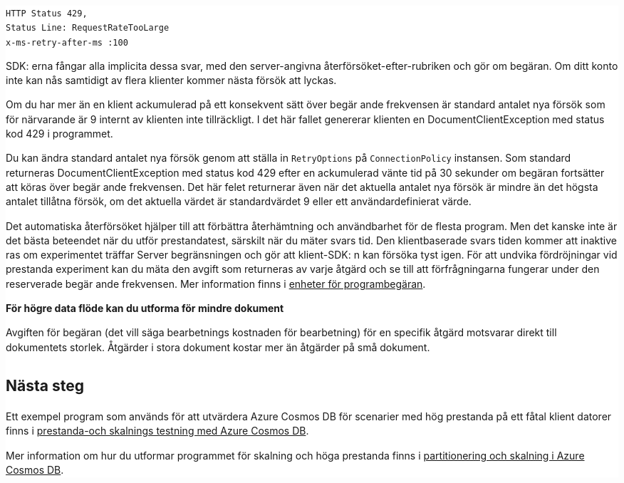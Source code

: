    HTTP Status 429,
    Status Line: RequestRateTooLarge
    x-ms-retry-after-ms :100

SDK: erna fångar alla implicita dessa svar, med den server-angivna återförsöket-efter-rubriken och gör om begäran. Om ditt konto inte kan nås samtidigt av flera klienter kommer nästa försök att lyckas.

Om du har mer än en klient ackumulerad på ett konsekvent sätt över begär ande frekvensen är standard antalet nya försök som för närvarande är 9 internt av klienten inte tillräckligt. I det här fallet genererar klienten en DocumentClientException med status kod 429 i programmet. 

Du kan ändra standard antalet nya försök genom att ställa in `RetryOptions` på `ConnectionPolicy` instansen. Som standard returneras DocumentClientException med status kod 429 efter en ackumulerad vänte tid på 30 sekunder om begäran fortsätter att köras över begär ande frekvensen. Det här felet returnerar även när det aktuella antalet nya försök är mindre än det högsta antalet tillåtna försök, om det aktuella värdet är standardvärdet 9 eller ett användardefinierat värde.

Det automatiska återförsöket hjälper till att förbättra återhämtning och användbarhet för de flesta program. Men det kanske inte är det bästa beteendet när du utför prestandatest, särskilt när du mäter svars tid. Den klientbaserade svars tiden kommer att inaktive ras om experimentet träffar Server begränsningen och gör att klient-SDK: n kan försöka tyst igen. För att undvika fördröjningar vid prestanda experiment kan du mäta den avgift som returneras av varje åtgärd och se till att förfrågningarna fungerar under den reserverade begär ande frekvensen. Mer information finns i [enheter för programbegäran](request-units.md).

**För högre data flöde kan du utforma för mindre dokument**

Avgiften för begäran (det vill säga bearbetnings kostnaden för bearbetning) för en specifik åtgärd motsvarar direkt till dokumentets storlek. Åtgärder i stora dokument kostar mer än åtgärder på små dokument.

## <a name="next-steps"></a>Nästa steg
Ett exempel program som används för att utvärdera Azure Cosmos DB för scenarier med hög prestanda på ett fåtal klient datorer finns i [prestanda-och skalnings testning med Azure Cosmos DB](performance-testing.md).

Mer information om hur du utformar programmet för skalning och höga prestanda finns i [partitionering och skalning i Azure Cosmos DB](partition-data.md).

